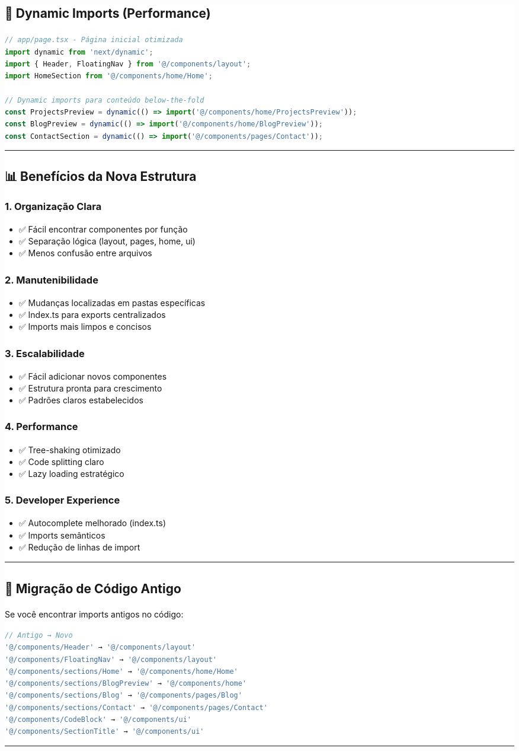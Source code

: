 ## 🚀 Dynamic Imports (Performance)

```typescript
// app/page.tsx - Página inicial otimizada
import dynamic from 'next/dynamic';
import { Header, FloatingNav } from '@/components/layout';
import HomeSection from '@/components/home/Home';

// Dynamic imports para conteúdo below-the-fold
const ProjectsPreview = dynamic(() => import('@/components/home/ProjectsPreview'));
const BlogPreview = dynamic(() => import('@/components/home/BlogPreview'));
const ContactSection = dynamic(() => import('@/components/pages/Contact'));
```

---

## 📊 Benefícios da Nova Estrutura

### 1. **Organização Clara**
- ✅ Fácil encontrar componentes por função
- ✅ Separação lógica (layout, pages, home, ui)
- ✅ Menos confusão entre arquivos

### 2. **Manutenibilidade**
- ✅ Mudanças localizadas em pastas específicas
- ✅ Index.ts para exports centralizados
- ✅ Imports mais limpos e concisos

### 3. **Escalabilidade**
- ✅ Fácil adicionar novos componentes
- ✅ Estrutura pronta para crescimento
- ✅ Padrões claros estabelecidos

### 4. **Performance**
- ✅ Tree-shaking otimizado
- ✅ Code splitting claro
- ✅ Lazy loading estratégico

### 5. **Developer Experience**
- ✅ Autocomplete melhorado (index.ts)
- ✅ Imports semânticos
- ✅ Redução de linhas de import

---

## 🔄 Migração de Código Antigo

Se você encontrar imports antigos no código:

```typescript
// Antigo → Novo
'@/components/Header' → '@/components/layout'
'@/components/FloatingNav' → '@/components/layout'
'@/components/sections/Home' → '@/components/home/Home'
'@/components/sections/BlogPreview' → '@/components/home'
'@/components/sections/Blog' → '@/components/pages/Blog'
'@/components/sections/Contact' → '@/components/pages/Contact'
'@/components/CodeBlock' → '@/components/ui'
'@/components/SectionTitle' → '@/components/ui'
```

---